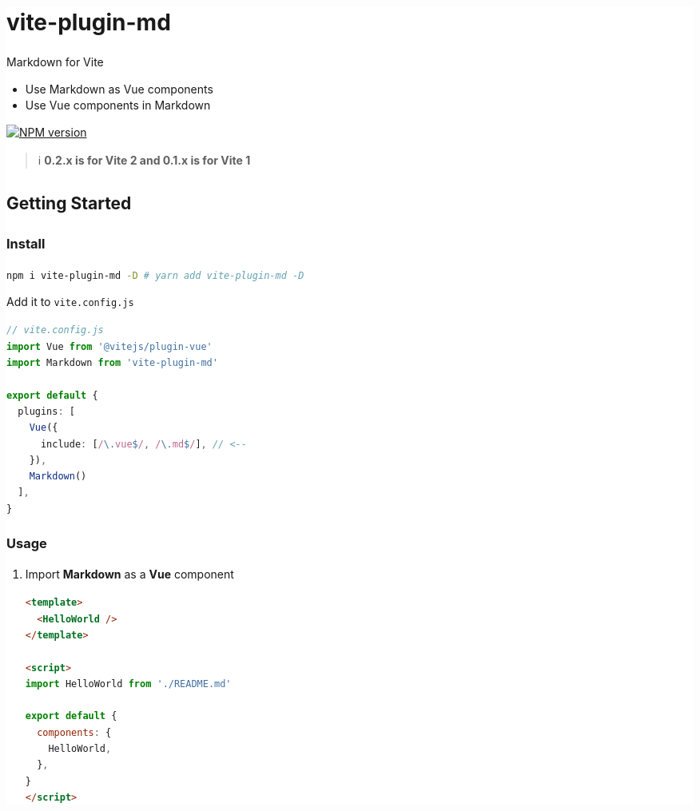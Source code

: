 # vite-plugin-md

Markdown for Vite

- Use Markdown as Vue components
- Use Vue components in Markdown

[![NPM version](https://img.shields.io/npm/v/vite-plugin-md?color=a1b858)](https://www.npmjs.com/package/vite-plugin-md)

> ℹ️ **0.2.x is for Vite 2 and 0.1.x is for Vite 1**

## Getting Started

### Install

```bash
npm i vite-plugin-md -D # yarn add vite-plugin-md -D
```

Add it to `vite.config.js`

```ts
// vite.config.js
import Vue from '@vitejs/plugin-vue'
import Markdown from 'vite-plugin-md'

export default {
  plugins: [
    Vue({
      include: [/\.vue$/, /\.md$/], // <--
    }),
    Markdown()
  ],
}
```

### Usage

1. Import **Markdown** as a **Vue** component

   ```html
   <template>
     <HelloWorld />
   </template>

   <script>
   import HelloWorld from './README.md'

   export default {
     components: {
       HelloWorld,
     },
   }
   </script>
   ```
